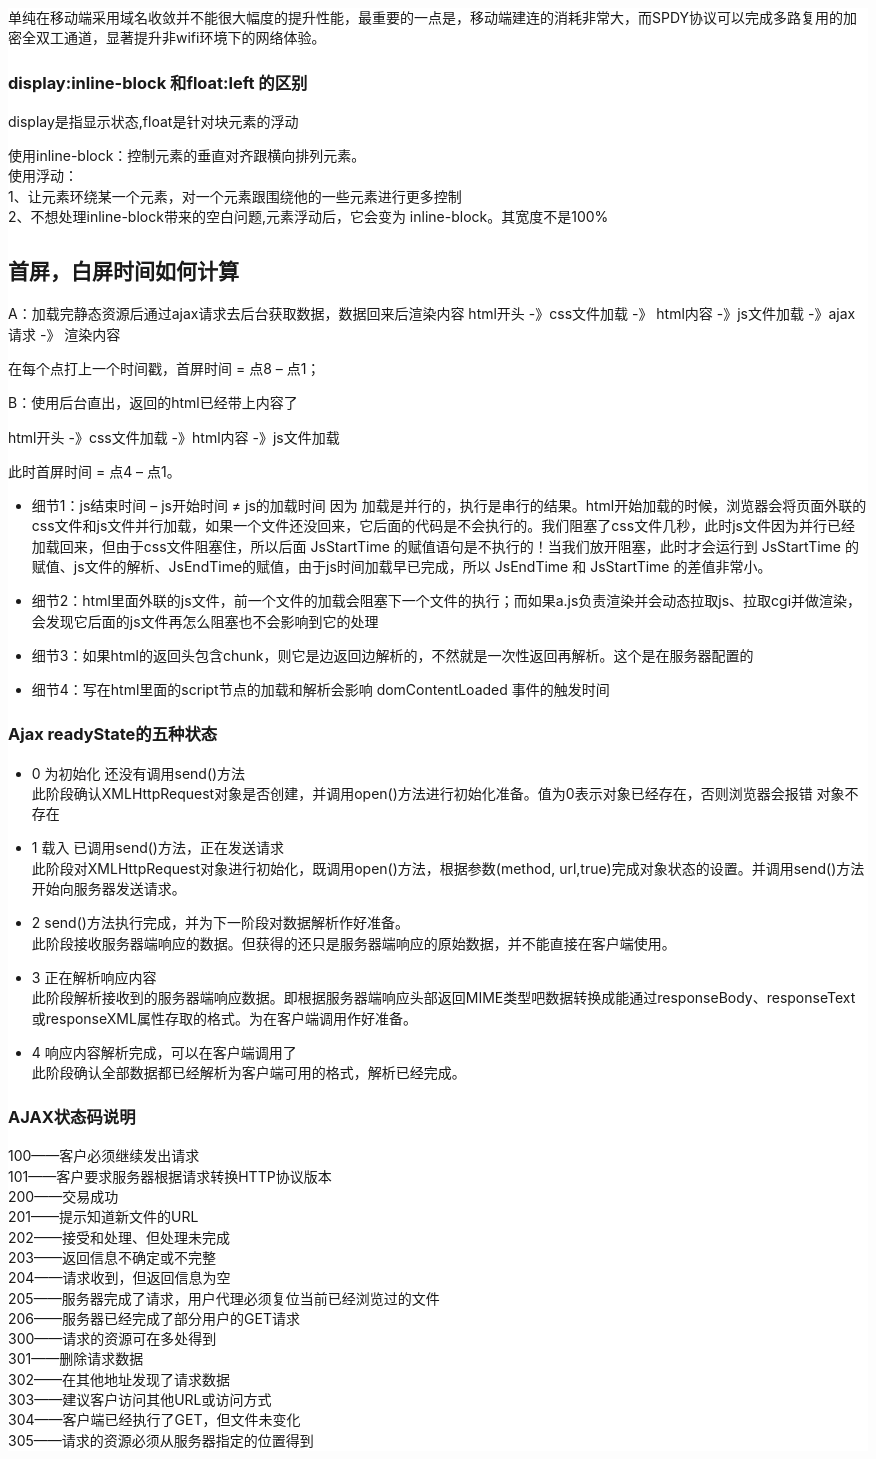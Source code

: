 单纯在移动端采用域名收敛并不能很大幅度的提升性能，最重要的一点是，移动端建连的消耗非常大，而SPDY协议可以完成多路复用的加密全双工通道，显著提升非wifi环境下的网络体验。

### display:inline-block 和float:left 的区别

display是指显示状态,float是针对块元素的浮动
    
使用inline-block：控制元素的垂直对齐跟横向排列元素。    
使用浮动：     
1、让元素环绕某一个元素，对一个元素跟围绕他的一些元素进行更多控制   
2、不想处理inline-block带来的空白问题,元素浮动后，它会变为 inline-block。其宽度不是100%   

## 首屏，白屏时间如何计算

A：加载完静态资源后通过ajax请求去后台获取数据，数据回来后渲染内容
html开头 -》css文件加载 -》 html内容 -》js文件加载 -》ajax请求 -》 渲染内容    

在每个点打上一个时间戳，首屏时间 = 点8 – 点1；   

B：使用后台直出，返回的html已经带上内容了    

html开头 -》css文件加载 -》html内容 -》js文件加载   

此时首屏时间 = 点4 – 点1。    

* 细节1：js结束时间 – js开始时间 ≠ js的加载时间
因为 加载是并行的，执行是串行的结果。html开始加载的时候，浏览器会将页面外联的css文件和js文件并行加载，如果一个文件还没回来，它后面的代码是不会执行的。我们阻塞了css文件几秒，此时js文件因为并行已经加载回来，但由于css文件阻塞住，所以后面 JsStartTime 的赋值语句是不执行的！当我们放开阻塞，此时才会运行到 JsStartTime 的赋值、js文件的解析、JsEndTime的赋值，由于js时间加载早已完成，所以 JsEndTime 和 JsStartTime 的差值非常小。

* 细节2：html里面外联的js文件，前一个文件的加载会阻塞下一个文件的执行；而如果a.js负责渲染并会动态拉取js、拉取cgi并做渲染，会发现它后面的js文件再怎么阻塞也不会影响到它的处理

* 细节3：如果html的返回头包含chunk，则它是边返回边解析的，不然就是一次性返回再解析。这个是在服务器配置的

* 细节4：写在html里面的script节点的加载和解析会影响 domContentLoaded 事件的触发时间

### Ajax readyState的五种状态  

* 0 为初始化 还没有调用send()方法    
此阶段确认XMLHttpRequest对象是否创建，并调用open()方法进行初始化准备。值为0表示对象已经存在，否则浏览器会报错 对象不存在

* 1 载入 已调用send()方法，正在发送请求    
此阶段对XMLHttpRequest对象进行初始化，既调用open()方法，根据参数(method, url,true)完成对象状态的设置。并调用send()方法开始向服务器发送请求。

* 2 send()方法执行完成，并为下一阶段对数据解析作好准备。    
此阶段接收服务器端响应的数据。但获得的还只是服务器端响应的原始数据，并不能直接在客户端使用。

* 3 正在解析响应内容    
 此阶段解析接收到的服务器端响应数据。即根据服务器端响应头部返回MIME类型吧数据转换成能通过responseBody、responseText或responseXML属性存取的格式。为在客户端调用作好准备。
 
* 4 响应内容解析完成，可以在客户端调用了       
此阶段确认全部数据都已经解析为客户端可用的格式，解析已经完成。   

### AJAX状态码说明    

100——客户必须继续发出请求         
101——客户要求服务器根据请求转换HTTP协议版本        
200——交易成功   
201——提示知道新文件的URL   
202——接受和处理、但处理未完成   
203——返回信息不确定或不完整   
204——请求收到，但返回信息为空   
205——服务器完成了请求，用户代理必须复位当前已经浏览过的文件   
206——服务器已经完成了部分用户的GET请求   
300——请求的资源可在多处得到   
301——删除请求数据   
302——在其他地址发现了请求数据   
303——建议客户访问其他URL或访问方式   
304——客户端已经执行了GET，但文件未变化   
305——请求的资源必须从服务器指定的位置得到   